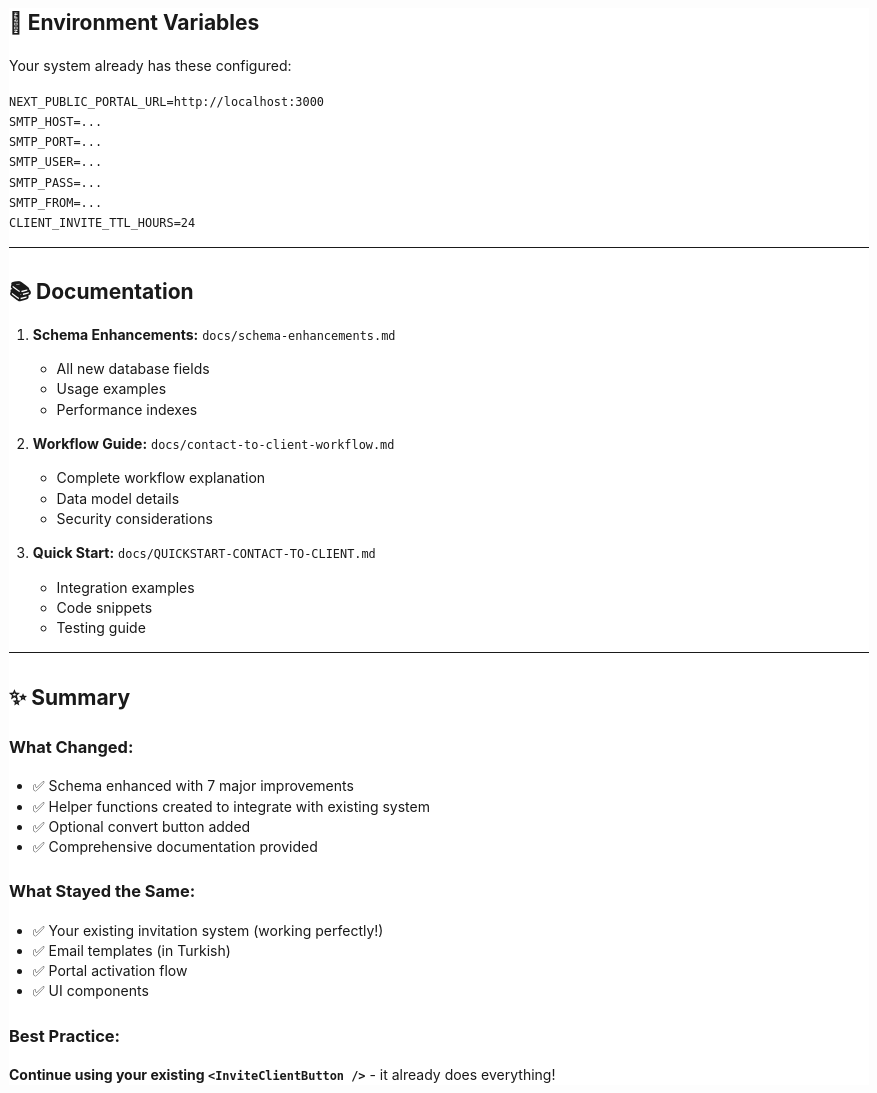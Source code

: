 
## 🔧 Environment Variables

Your system already has these configured:

```env
NEXT_PUBLIC_PORTAL_URL=http://localhost:3000
SMTP_HOST=...
SMTP_PORT=...
SMTP_USER=...
SMTP_PASS=...
SMTP_FROM=...
CLIENT_INVITE_TTL_HOURS=24
```

---

## 📚 Documentation

1. **Schema Enhancements:** `docs/schema-enhancements.md`
   - All new database fields
   - Usage examples
   - Performance indexes

2. **Workflow Guide:** `docs/contact-to-client-workflow.md`
   - Complete workflow explanation
   - Data model details
   - Security considerations

3. **Quick Start:** `docs/QUICKSTART-CONTACT-TO-CLIENT.md`
   - Integration examples
   - Code snippets
   - Testing guide

---

## ✨ Summary

### What Changed:
- ✅ Schema enhanced with 7 major improvements
- ✅ Helper functions created to integrate with existing system
- ✅ Optional convert button added
- ✅ Comprehensive documentation provided

### What Stayed the Same:
- ✅ Your existing invitation system (working perfectly!)
- ✅ Email templates (in Turkish)
- ✅ Portal activation flow
- ✅ UI components

### Best Practice:
**Continue using your existing `<InviteClientButton />`** - it already does everything!
